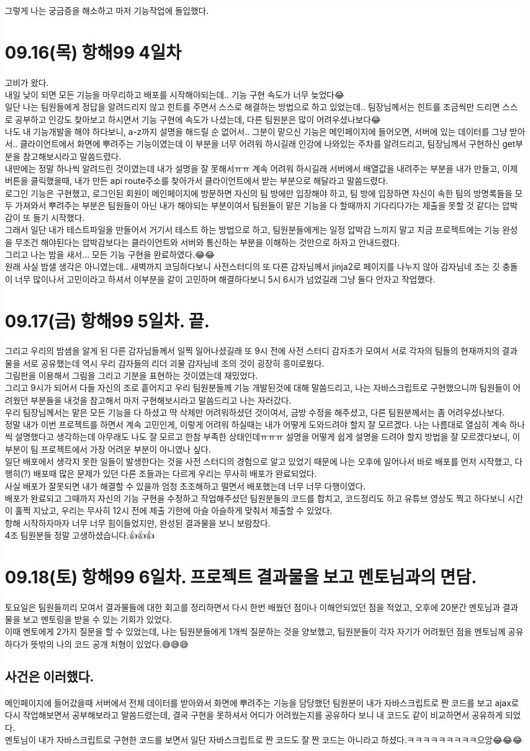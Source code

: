그렇게 나는 궁금증을 해소하고 마저 기능작업에 돌입했다.

# 09.16(목) 항해99 4일차

고비가 왔다.<br />
내일 낮이 되면 모든 기능을 마무리하고 배포를 시작해야되는데.. 기능 구현 속도가 너무 늦었다😂<br />
일단 나는 팀원들에게 정답을 알려드리지 않고 힌트를 주면서 스스로 해결하는 방법으로 하고 있었는데.. 팀장님께서는 힌트를 조금씩만 드리면 스스로 공부하고 인강도 찾아보고 하시면서 기능 구현에 속도가 나셨는데, 다른 팀원분은 많이 어려우셨나보다😂<br />
나도 내 기능개발을 해야 하다보니, a-z까지 설명을 해드릴 순 없어서.. 그분이 맡으신 기능은 메인페이지에 들어오면, 서버에 있는 데이터를 그냥 받아서.. 클라이언트에서 화면에 뿌려주는 기능이였는데 이 부분을 너무 어려워 하시길래 인강에 나와있는 주차를 알려드리고, 팀장님께서 구현하신 get부분을 참고해보시라고 말씀드렸다.<br />
내딴에는 정말 하나씩 알려드린 것이였는데 내가 설명을 잘 못해서ㅠㅠ 계속 어려워 하시길래 서버에서 배열값을 내려주는 부분을 내가 만들고, 이제 버튼을 클릭했을때, 내가 만든 api route주소를 찾아가서 클라이언트에서 받는 부분으로 해달라고 말씀드렸다.<br />
로그인 기능은 구현했고, 로그인된 회원이 메인페이지에 방문하면 자신의 팀 방에만 입장해야 하고, 팀 방에 입장하면 자신이 속한 팀의 방명록들을 모두 가져와서 뿌려주는 부분은 팀원들이 아닌 내가 해야되는 부분이여서 팀원들이 맡은 기능을 다 할때까지 기다리다가는 제출을 못할 것 같다는 압박감이 또 들기 시작했다.<br />
그래서 일단 내가 테스트파일을 만들어서 거기서 테스트 하는 방법으로 하고, 팀원분들에게는 일정 압박감 느끼지 말고 지금 프로젝트에는 기능 완성을 무조건 해야된다는 압박감보다는 클라이언트와 서버와 통신하는 부분을 이해하는 것만으로 하자고 안내드렸다.<br />
그리고 나는 밤을 새서... 모든 기능 구현을 완료하였다.😂😂<br />
원래 사실 밤샐 생각은 아니였는데.. 새벽까지 코딩하다보니 사전스터디의 또 다른 감자님께서 jinja2로 페이지를 나누지 않아 감자님네 조는 깃 충돌이 너무 많이나서 고민이라고 하셔서 이부분을 같이 고민하며 해결하다보니 5시 6시가 넘었길래 그냥 둘다 안자고 작업했다.

# 09.17(금) 항해99 5일차. 끝.

그리고 우리의 밤샘을 알게 된 다른 감자님들께서 일찍 일어나셨길래 또 9시 전에 사전 스터디 감자조가 모여서 서로 각자의 팀들의 현재까지의 결과물을 서로 공유했는데
역시 우리 감자들의 리더 괴물 감자님네 조의 것이 굉장히 흥미로웠다.<br />
그림판을 이용해서 그림을 그리고 기분을 표현하는 것이였는데 재밌었다.<br />
그리고 9시가 되어서 다들 자신의 조로 흩어지고 우리 팀원분들께 기능 개발된것에 대해 말씀드리고, 나는 자바스크립트로 구현했으니까 팀원들이 어려웠던 부분들을 내것을 참고해서 마저 구현해보시라고 말씀드리고 나는 자러갔다.<br />
우리 팀장님께서는 맡은 모든 기능을 다 하셨고 딱 삭제만 어려워하셨던 것이여서, 금방 수정을 해주셨고, 다른 팀원분께서는 좀 어려우셨나보다.<br />
정말 내가 이번 프로젝트를 하면서 계속 고민인게, 이렇게 어려워 하실때는 내가 어떻게 도와드려야 할지 잘 모르겠다. 나는 나름대로 열심히 계속 하나씩 설명했다고 생각하는데 아무래도 나도 잘 모르고 한참 부족한 상태인데ㅠㅠㅠ 설명을 어떻게 쉽게 설명을 드려야 할지 방법을 잘 모르겠다보니, 이 부분이 팀 프로젝트에서 가장 어려운 부분이 아니였나 싶다.<br />
일단 배포에서 생각지 못한 일들이 발생한다는 것을 사전 스터디의 경험으로 알고 있었기 때문에 나는 오후에 일어나서 바로 배포를 먼저 시작했고, 다행히(?) 배포때 많은 문제가 있던 다른 조들과는 다르게 우리는 무사히 배포가 완료되었다.<br />
사실 배포가 잘못되면 내가 해결할 수 있을까 엄청 초조해하고 떨면서 배포했는데 너무 너무 다행이였다.<br />
배포가 완료되고 그때까지 자신의 기능 구현을 수정하고 작업해주셨던 팀원분들의 코드를 합치고, 코드정리도 하고 유튜브 영상도 찍고 하다보니 시간이 훌쩍 지났고, 우리는 무사히 12시 전에 제출 기한에 아슬 아슬하게 맞춰서 제출할 수 있었다.<br />
항해 시작하자마자 너무 너무 힘이들었지만, 완성된 결과물을 보니 보람찼다.<br />
4조 팀원분들 정말 고생하셨습니다.👍👍👍

# 09.18(토) 항해99 6일차. 프로젝트 결과물을 보고 멘토님과의 면담.

토요일은 팀원들끼리 모여서 결과물들에 대한 회고를 정리하면서 다시 한번 배웠던 점이나 이해안되었던 점을 적었고, 오후에 20분간 멘토님과 결과물을 보고 멘토링을 받을 수 있는 기회가 있었다.<br />
이때 멘토에게 2가지 질문을 할 수 있었는데, 나는 팀원분들에게 1개씩 질문하는 것을 양보했고, 팀원분들이 각자 자기가 어려웠던 점을 멘토님께 공유하다가 뜻밖의 나의 코드 공개 처형이 있었다.😅😅😅

## 사건은 이러했다.

메인페이지에 들어갔을때 서버에서 전체 데이터를 받아와서 화면에 뿌려주는 기능을 담당했던 팀원분이 내가 자바스크립트로 짠 코드를 보고 ajax로 다시 작업해보면서 공부해보라고 말씀드렸는데, 결국 구현을 못하셔서 어디가 어려웠는지를 공유하다 보니 내 코드도 같이 비교하면서 공유하게 되었다.<br />
멘토님이 내가 자바스크립트로 구현한 코드를 보면서 일단 자바스크립트로 짠 코드도 잘 짠 코드는 아니라고 하셨다.ㅋㅋㅋㅋㅋㅋㅋㅋㅋ으앙😂😂😂
